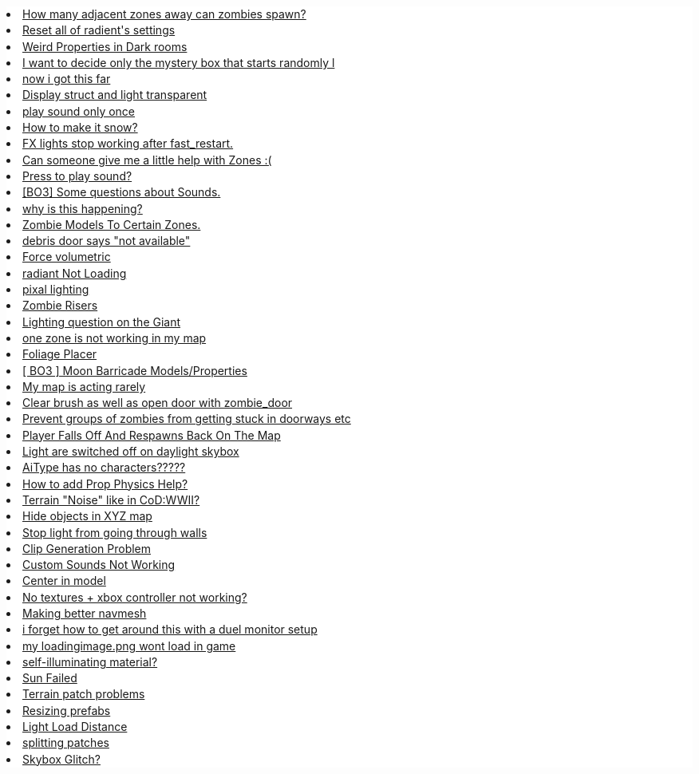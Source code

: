 <li><a href="{ '/wiki/threads/504.html' | relative_url }">How many adjacent zones away can zombies spawn?</a></li>
<li><a href="{ '/wiki/threads/503.html' | relative_url }">Reset all of radient's settings</a></li>
<li><a href="{ '/wiki/threads/502.html' | relative_url }">Weird Properties in Dark rooms</a></li>
<li><a href="{ '/wiki/threads/501.html' | relative_url }">I want to decide only the mystery box that starts randomly l</a></li>
<li><a href="{ '/wiki/threads/500.html' | relative_url }">now i got this far</a></li>
<li><a href="{ '/wiki/threads/499.html' | relative_url }">Display struct and light transparent</a></li>
<li><a href="{ '/wiki/threads/498.html' | relative_url }">play sound only once</a></li>
<li><a href="{ '/wiki/threads/497.html' | relative_url }">How to make it snow?</a></li>
<li><a href="{ '/wiki/threads/496.html' | relative_url }">FX lights stop working after fast_restart.</a></li>
<li><a href="{ '/wiki/threads/495.html' | relative_url }">Can someone give me a little help with Zones :(</a></li>
<li><a href="{ '/wiki/threads/494.html' | relative_url }">Press to play sound?</a></li>
<li><a href="{ '/wiki/threads/493.html' | relative_url }">[BO3] Some questions about Sounds.</a></li>
<li><a href="{ '/wiki/threads/492.html' | relative_url }">why is this happening?</a></li>
<li><a href="{ '/wiki/threads/491.html' | relative_url }">Zombie Models To Certain Zones.</a></li>
<li><a href="{ '/wiki/threads/490.html' | relative_url }">debris door says "not available"</a></li>
<li><a href="{ '/wiki/threads/489.html' | relative_url }">Force volumetric</a></li>
<li><a href="{ '/wiki/threads/488.html' | relative_url }">radiant Not Loading</a></li>
<li><a href="{ '/wiki/threads/487.html' | relative_url }">pixal lighting</a></li>
<li><a href="{ '/wiki/threads/486.html' | relative_url }">Zombie Risers</a></li>
<li><a href="{ '/wiki/threads/485.html' | relative_url }">Lighting question on the Giant</a></li>
<li><a href="{ '/wiki/threads/484.html' | relative_url }">one zone is not working in my map</a></li>
<li><a href="{ '/wiki/threads/483.html' | relative_url }">Foliage Placer</a></li>
<li><a href="{ '/wiki/threads/482.html' | relative_url }">[ BO3 ] Moon Barricade Models/Properties</a></li>
<li><a href="{ '/wiki/threads/481.html' | relative_url }">My map is acting rarely</a></li>
<li><a href="{ '/wiki/threads/480.html' | relative_url }">Clear brush as well as open door with zombie_door</a></li>
<li><a href="{ '/wiki/threads/479.html' | relative_url }">Prevent groups of zombies from getting stuck in doorways etc</a></li>
<li><a href="{ '/wiki/threads/478.html' | relative_url }">Player Falls Off And Respawns Back On The Map</a></li>
<li><a href="{ '/wiki/threads/477.html' | relative_url }">Light are switched off on daylight skybox</a></li>
<li><a href="{ '/wiki/threads/476.html' | relative_url }">AiType has no characters?????</a></li>
<li><a href="{ '/wiki/threads/475.html' | relative_url }">How to add Prop Physics Help?</a></li>
<li><a href="{ '/wiki/threads/474.html' | relative_url }">Terrain "Noise" like in CoD:WWII?</a></li>
<li><a href="{ '/wiki/threads/473.html' | relative_url }">Hide objects in XYZ map</a></li>
<li><a href="{ '/wiki/threads/472.html' | relative_url }">Stop light from going through walls</a></li>
<li><a href="{ '/wiki/threads/471.html' | relative_url }">Clip Generation Problem</a></li>
<li><a href="{ '/wiki/threads/470.html' | relative_url }">Custom Sounds Not Working</a></li>
<li><a href="{ '/wiki/threads/469.html' | relative_url }">Center in model</a></li>
<li><a href="{ '/wiki/threads/468.html' | relative_url }">No textures + xbox controller not working?</a></li>
<li><a href="{ '/wiki/threads/466.html' | relative_url }">Making better navmesh</a></li>
<li><a href="{ '/wiki/threads/465.html' | relative_url }">i forget how to get around this with a duel monitor setup</a></li>
<li><a href="{ '/wiki/threads/464.html' | relative_url }">my loadingimage.png wont load in game</a></li>
<li><a href="{ '/wiki/threads/463.html' | relative_url }">self-illuminating material?</a></li>
<li><a href="{ '/wiki/threads/462.html' | relative_url }">Sun Failed</a></li>
<li><a href="{ '/wiki/threads/461.html' | relative_url }">Terrain patch problems</a></li>
<li><a href="{ '/wiki/threads/460.html' | relative_url }">Resizing prefabs</a></li>
<li><a href="{ '/wiki/threads/459.html' | relative_url }">Light Load Distance</a></li>
<li><a href="{ '/wiki/threads/458.html' | relative_url }">splitting patches</a></li>
<li><a href="{ '/wiki/threads/457.html' | relative_url }">Skybox Glitch?</a></li>